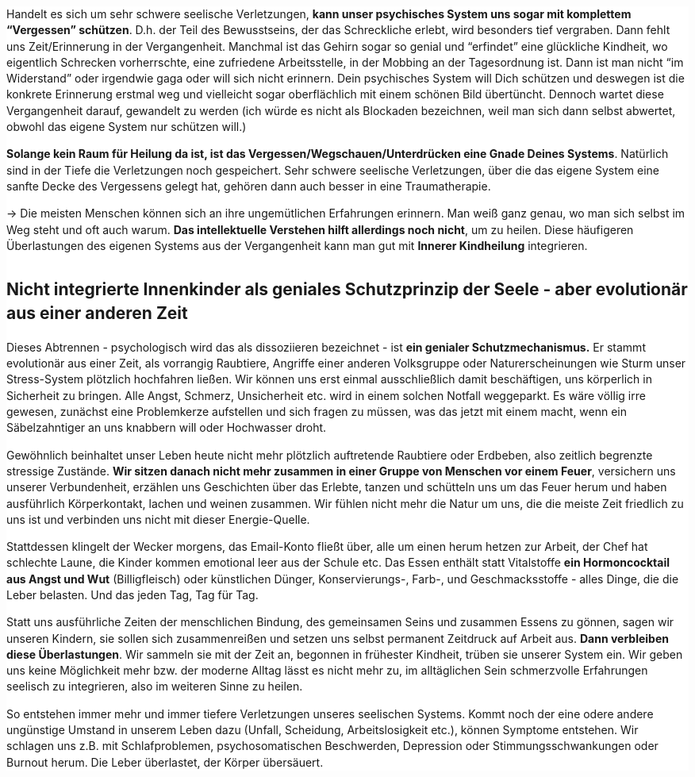 Handelt es sich um sehr schwere seelische Verletzungen, **kann unser psychisches System uns sogar mit komplettem “Vergessen” schützen**. D.h. der Teil des Bewusstseins, der das Schreckliche erlebt, wird besonders tief vergraben. Dann fehlt uns Zeit/Erinnerung in der Vergangenheit. Manchmal ist das Gehirn sogar so genial und “erfindet” eine glückliche Kindheit, wo eigentlich Schrecken vorherrschte, eine zufriedene Arbeitsstelle, in der Mobbing an der Tagesordnung ist. Dann ist man nicht “im Widerstand” oder irgendwie gaga oder will sich nicht erinnern. Dein psychisches System will Dich schützen und deswegen ist die konkrete Erinnerung erstmal weg und vielleicht sogar oberflächlich mit einem schönen Bild übertüncht. Dennoch wartet diese Vergangenheit darauf, gewandelt zu werden (ich würde es nicht als Blockaden bezeichnen, weil man sich dann selbst abwertet, obwohl das eigene System nur schützen will.)

**Solange kein Raum für Heilung da ist, ist das Vergessen/Wegschauen/Unterdrücken eine Gnade Deines Systems**. Natürlich sind in der Tiefe die Verletzungen noch gespeichert. Sehr schwere seelische Verletzungen, über die das eigene System eine sanfte Decke des Vergessens gelegt hat, gehören dann auch besser in eine Traumatherapie. 

→ Die meisten Menschen können sich an ihre ungemütlichen Erfahrungen erinnern. Man weiß ganz genau, wo man sich selbst im Weg steht und oft auch warum. **Das intellektuelle Verstehen hilft allerdings noch nicht**, um zu heilen. Diese häufigeren Überlastungen des eigenen Systems aus der Vergangenheit kann man gut mit **Innerer Kindheilung** integrieren. 

## Nicht integrierte Innenkinder als geniales Schutzprinzip der Seele - aber evolutionär aus einer anderen Zeit
Dieses Abtrennen - psychologisch wird das als dissoziieren bezeichnet - ist **ein genialer Schutzmechanismus.** Er stammt evolutionär aus einer Zeit, als vorrangig Raubtiere, Angriffe einer anderen Volksgruppe oder Naturerscheinungen wie Sturm unser Stress-System plötzlich hochfahren ließen. Wir können uns erst einmal ausschließlich damit beschäftigen, uns körperlich in Sicherheit zu bringen. Alle Angst, Schmerz, Unsicherheit etc. wird in einem solchen Notfall weggeparkt. Es wäre völlig irre gewesen, zunächst eine Problemkerze aufstellen und sich fragen zu müssen, was das jetzt mit einem macht, wenn ein Säbelzahntiger an uns knabbern will oder Hochwasser droht. 

Gewöhnlich beinhaltet unser Leben heute nicht mehr plötzlich auftretende Raubtiere oder Erdbeben, also zeitlich begrenzte stressige Zustände. **Wir sitzen danach nicht mehr zusammen in einer Gruppe von Menschen vor einem Feuer**, versichern uns unserer Verbundenheit, erzählen uns Geschichten über das Erlebte, tanzen und schütteln uns um das Feuer herum und haben ausführlich Körperkontakt, lachen und weinen zusammen. Wir fühlen nicht mehr die Natur um uns, die die meiste Zeit friedlich zu uns ist und verbinden uns nicht mit dieser Energie-Quelle. 

Stattdessen klingelt der Wecker morgens, das Email-Konto fließt über, alle um einen herum hetzen zur Arbeit, der Chef hat schlechte Laune, die Kinder kommen emotional leer aus der Schule etc. Das Essen enthält statt Vitalstoffe **ein Hormoncocktail aus Angst und Wut** (Billigfleisch) oder künstlichen Dünger, Konservierungs-, Farb-, und Geschmacksstoffe - alles Dinge, die die Leber belasten. Und das jeden Tag, Tag für Tag. 

Statt uns ausführliche Zeiten der menschlichen Bindung, des gemeinsamen Seins und zusammen Essens zu gönnen, sagen wir unseren Kindern, sie sollen sich zusammenreißen und setzen uns selbst permanent Zeitdruck auf Arbeit aus. **Dann verbleiben diese Überlastungen**. Wir sammeln sie mit der Zeit an, begonnen in frühester Kindheit, trüben sie  unserer System ein. Wir geben uns keine Möglichkeit mehr bzw. der moderne Alltag lässt es nicht mehr zu, im alltäglichen Sein schmerzvolle Erfahrungen seelisch zu integrieren, also im weiteren Sinne zu heilen. 

So entstehen immer mehr und immer tiefere Verletzungen unseres seelischen Systems. Kommt noch der eine odere andere ungünstige Umstand in unserem Leben dazu (Unfall, Scheidung, Arbeitslosigkeit etc.), können Symptome entstehen. Wir schlagen uns z.B. mit Schlafproblemen, psychosomatischen Beschwerden, Depression oder Stimmungsschwankungen oder Burnout herum. Die Leber überlastet, der Körper übersäuert. 
